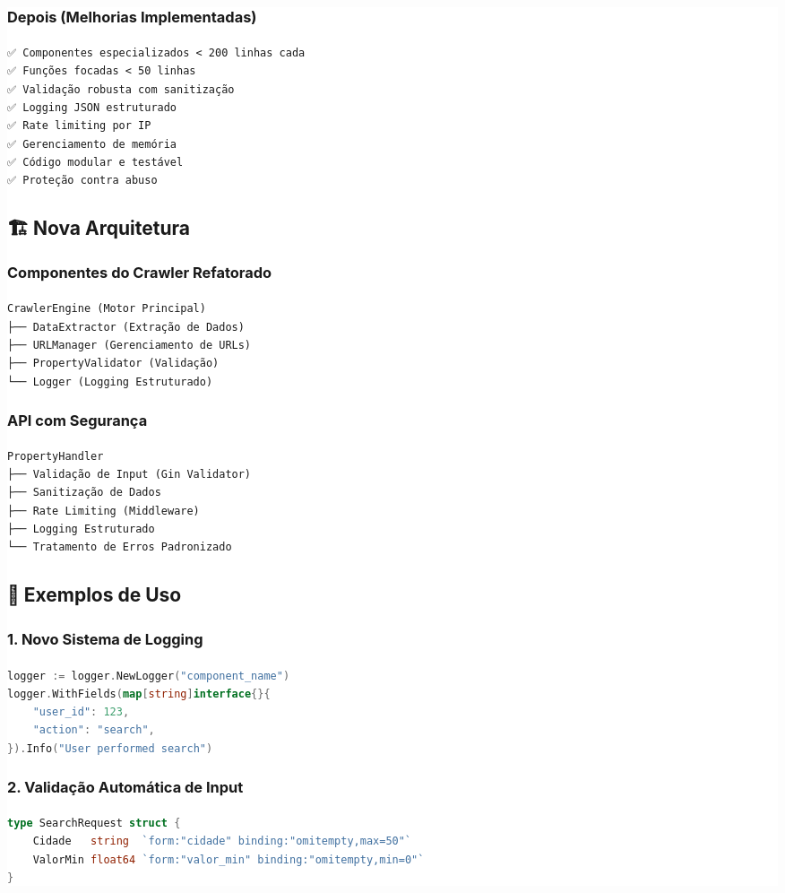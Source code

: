 ### Depois (Melhorias Implementadas)
```
✅ Componentes especializados < 200 linhas cada
✅ Funções focadas < 50 linhas
✅ Validação robusta com sanitização
✅ Logging JSON estruturado
✅ Rate limiting por IP
✅ Gerenciamento de memória
✅ Código modular e testável
✅ Proteção contra abuso
```

## 🏗️ Nova Arquitetura

### Componentes do Crawler Refatorado

```
CrawlerEngine (Motor Principal)
├── DataExtractor (Extração de Dados)
├── URLManager (Gerenciamento de URLs)  
├── PropertyValidator (Validação)
└── Logger (Logging Estruturado)
```

### API com Segurança

```
PropertyHandler
├── Validação de Input (Gin Validator)
├── Sanitização de Dados
├── Rate Limiting (Middleware)
├── Logging Estruturado
└── Tratamento de Erros Padronizado
```

## 🔧 Exemplos de Uso

### 1. Novo Sistema de Logging
```go
logger := logger.NewLogger("component_name")
logger.WithFields(map[string]interface{}{
    "user_id": 123,
    "action": "search",
}).Info("User performed search")
```

### 2. Validação Automática de Input
```go
type SearchRequest struct {
    Cidade   string  `form:"cidade" binding:"omitempty,max=50"`
    ValorMin float64 `form:"valor_min" binding:"omitempty,min=0"`
}
```
